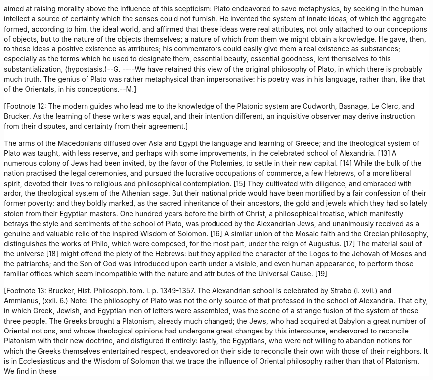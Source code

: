 aimed at raising morality above the influence of this scepticism: Plato
endeavored to save metaphysics, by seeking in the human intellect a
source of certainty which the senses could not furnish. He invented the
system of innate ideas, of which the aggregate formed, according to him,
the ideal world, and affirmed that these ideas were real attributes, not
only attached to our conceptions of objects, but to the nature of the
objects themselves; a nature of which from them we might obtain a
knowledge. He gave, then, to these ideas a positive existence as
attributes; his commentators could easily give them a real existence as
substances; especially as the terms which he used to designate them,
essential beauty, essential goodness, lent themselves to this
substantialization, (hypostasis.)--G. ----We have retained this view of
the original philosophy of Plato, in which there is probably much truth.
The genius of Plato was rather metaphysical than impersonative: his
poetry was in his language, rather than, like that of the Orientals, in
his conceptions.--M.]

[Footnote 12: The modern guides who lead me to the knowledge of the
Platonic system are Cudworth, Basnage, Le Clerc, and Brucker. As the
learning of these writers was equal, and their intention different, an
inquisitive observer may derive instruction from their disputes, and
certainty from their agreement.]

The arms of the Macedonians diffused over Asia and Egypt the language
and learning of Greece; and the theological system of Plato was taught,
with less reserve, and perhaps with some improvements, in the celebrated
school of Alexandria. [13] A numerous colony of Jews had been invited,
by the favor of the Ptolemies, to settle in their new capital. [14]
While the bulk of the nation practised the legal ceremonies, and pursued
the lucrative occupations of commerce, a few Hebrews, of a more
liberal spirit, devoted their lives to religious and philosophical
contemplation. [15] They cultivated with diligence, and embraced with
ardor, the theological system of the Athenian sage. But their national
pride would have been mortified by a fair confession of their former
poverty: and they boldly marked, as the sacred inheritance of their
ancestors, the gold and jewels which they had so lately stolen from
their Egyptian masters. One hundred years before the birth of Christ,
a philosophical treatise, which manifestly betrays the style and
sentiments of the school of Plato, was produced by the Alexandrian Jews,
and unanimously received as a genuine and valuable relic of the inspired
Wisdom of Solomon. [16] A similar union of the Mosaic faith and the
Grecian philosophy, distinguishes the works of Philo, which were
composed, for the most part, under the reign of Augustus. [17] The
material soul of the universe [18] might offend the piety of the
Hebrews: but they applied the character of the Logos to the Jehovah of
Moses and the patriarchs; and the Son of God was introduced upon earth
under a visible, and even human appearance, to perform those familiar
offices which seem incompatible with the nature and attributes of the
Universal Cause. [19]

[Footnote 13: Brucker, Hist. Philosoph. tom. i. p. 1349-1357. The
Alexandrian school is celebrated by Strabo (l. xvii.) and Ammianus,
(xxii. 6.) Note: The philosophy of Plato was not the only source of
that professed in the school of Alexandria. That city, in which Greek,
Jewish, and Egyptian men of letters were assembled, was the scene of a
strange fusion of the system of these three people. The Greeks brought a
Platonism, already much changed; the Jews, who had acquired at Babylon
a great number of Oriental notions, and whose theological opinions had
undergone great changes by this intercourse, endeavored to reconcile
Platonism with their new doctrine, and disfigured it entirely: lastly,
the Egyptians, who were not willing to abandon notions for which the
Greeks themselves entertained respect, endeavored on their side
to reconcile their own with those of their neighbors. It is in
Ecclesiasticus and the Wisdom of Solomon that we trace the influence
of Oriental philosophy rather than that of Platonism. We find in these